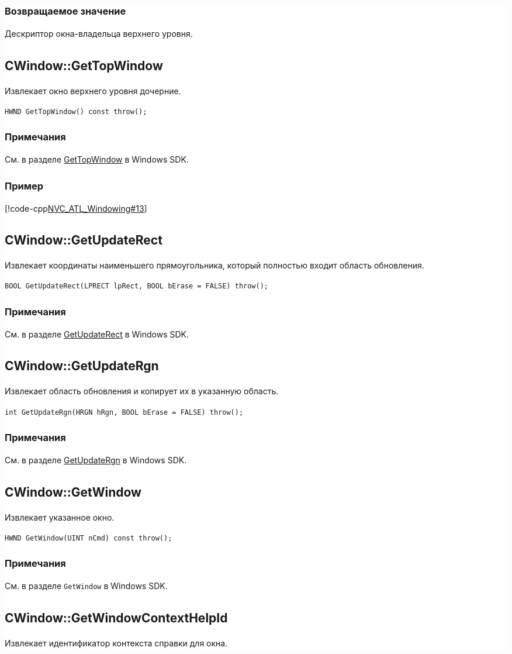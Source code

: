 ### <a name="return-value"></a>Возвращаемое значение  
 Дескриптор окна-владельца верхнего уровня.  
  
##  <a name="gettopwindow"></a>  CWindow::GetTopWindow  
 Извлекает окно верхнего уровня дочерние.  
  
```
HWND GetTopWindow() const throw();
```  
  
### <a name="remarks"></a>Примечания  
 См. в разделе [GetTopWindow](http://msdn.microsoft.com/library/windows/desktop/ms633514) в Windows SDK.  
  
### <a name="example"></a>Пример  
 [!code-cpp[NVC_ATL_Windowing#13](../../atl/codesnippet/cpp/cwindow-class_13.cpp)]  
  
##  <a name="getupdaterect"></a>  CWindow::GetUpdateRect  
 Извлекает координаты наименьшего прямоугольника, который полностью входит область обновления.  
  
```
BOOL GetUpdateRect(LPRECT lpRect, BOOL bErase = FALSE) throw();
```  
  
### <a name="remarks"></a>Примечания  
 См. в разделе [GetUpdateRect](http://msdn.microsoft.com/library/windows/desktop/dd144943) в Windows SDK.  
  
##  <a name="getupdatergn"></a>  CWindow::GetUpdateRgn  
 Извлекает область обновления и копирует их в указанную область.  
  
```
int GetUpdateRgn(HRGN hRgn, BOOL bErase = FALSE) throw();
```  
  
### <a name="remarks"></a>Примечания  
 См. в разделе [GetUpdateRgn](http://msdn.microsoft.com/library/windows/desktop/dd144944) в Windows SDK.  
  
##  <a name="getwindow"></a>  CWindow::GetWindow  
 Извлекает указанное окно.  
  
```
HWND GetWindow(UINT nCmd) const throw();
```  
  
### <a name="remarks"></a>Примечания  
 См. в разделе `GetWindow` в Windows SDK.  
  
##  <a name="getwindowcontexthelpid"></a>  CWindow::GetWindowContextHelpId  
 Извлекает идентификатор контекста справки для окна.  
  